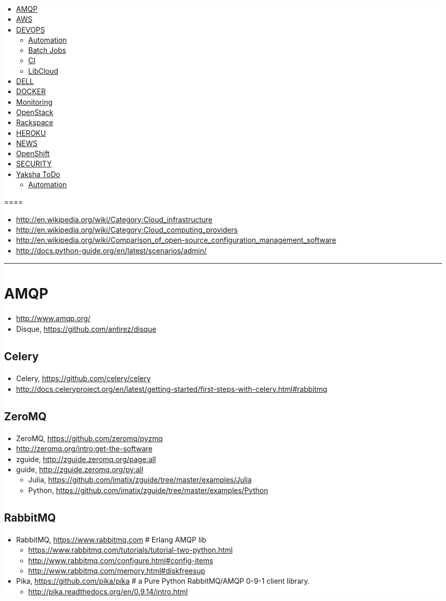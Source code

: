 + [AMQP](#amqp)
+ [AWS](#aws)
+ [DEVOPS](#devops)
   + [Automation](#automation)
   + [Batch Jobs](#batch-jobs)
   + [CI](#ci)
   + [LibCloud](#libcloud)
+ [DELL](#dell)
+ [DOCKER](#docker)
+ [Monitoring](#monitoring)
+ [OpenStack](#openstack)
+ [Rackspace](#rackspace)
+ [HEROKU](#heroku)
+ [NEWS](#news)
+ [OpenShift](#openshift)
+ [SECURITY](#security)
+ [Yaksha ToDo](#yaksha-todo)
   + [Automation](#automation)

====

+ http://en.wikipedia.org/wiki/Category:Cloud_infrastructure
+ http://en.wikipedia.org/wiki/Category:Cloud_computing_providers
+ http://en.wikipedia.org/wiki/Comparison_of_open-source_configuration_management_software
+ http://docs.python-guide.org/en/latest/scenarios/admin/

----

# AMQP
+ http://www.amqp.org/
+ Disque, https://github.com/antirez/disque

## Celery
+ Celery, https://github.com/celery/celery
+ http://docs.celeryproject.org/en/latest/getting-started/first-steps-with-celery.html#rabbitmq


## ZeroMQ
+ ZeroMQ, https://github.com/zeromq/pyzmq
+ http://zeromq.org/intro:get-the-software
+ zguide, http://zguide.zeromq.org/page:all
+ guide, http://zguide.zeromq.org/py:all
   + Julia, https://github.com/imatix/zguide/tree/master/examples/Julia
   + Python, https://github.com/imatix/zguide/tree/master/examples/Python
   
   
## RabbitMQ
+ RabbitMQ, https://www.rabbitmq.com       # Erlang AMQP lib
   + https://www.rabbitmq.com/tutorials/tutorial-two-python.html
   + http://www.rabbitmq.com/configure.html#config-items
   + http://www.rabbitmq.com/memory.html#diskfreesup
+ Pika, https://github.com/pika/pika       # a Pure Python RabbitMQ/AMQP 0-9-1 client library.
   + http://pika.readthedocs.org/en/0.9.14/intro.html
